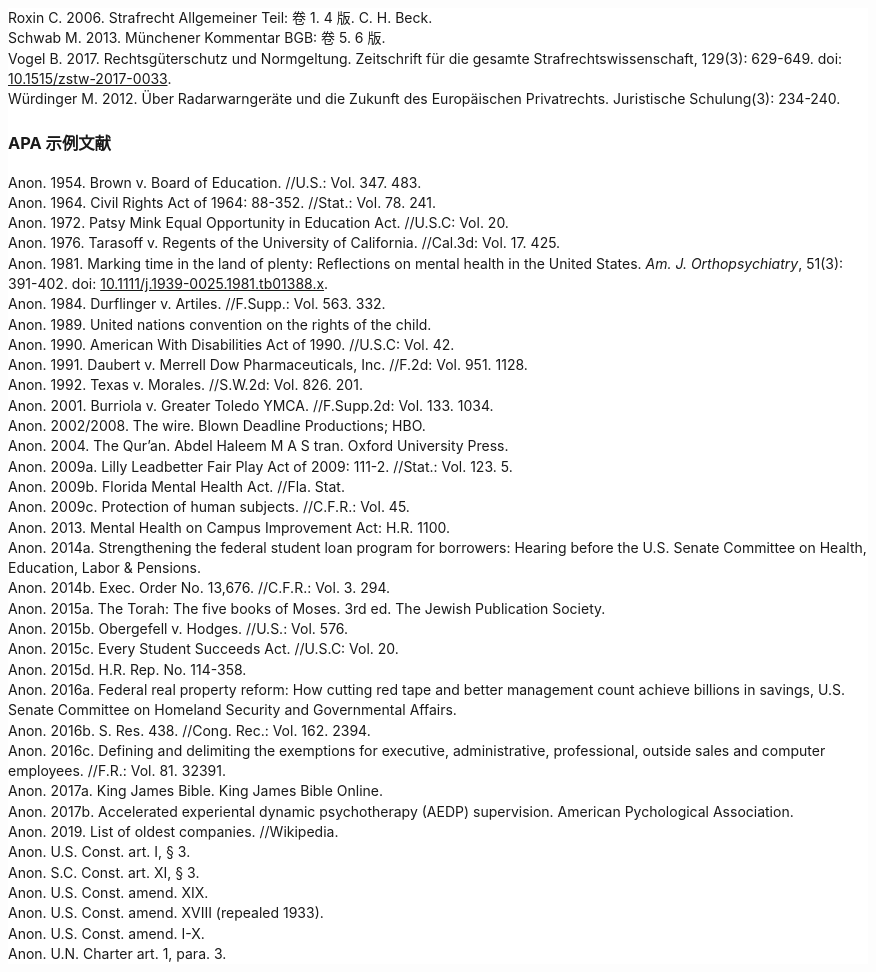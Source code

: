   <div class="csl-entry">Roxin C. 2006. Strafrecht Allgemeiner Teil: 卷 1. 4 版. C. H. Beck.</div>
  <div class="csl-entry">Schwab M. 2013. Münchener Kommentar BGB: 卷 5. 6 版.</div>
  <div class="csl-entry">Vogel B. 2017. Rechtsgüterschutz und Normgeltung. Zeitschrift für die gesamte Strafrechtswissenschaft, 129(3): 629-649. doi: <a href="https://doi.org/10.1515/zstw-2017-0033">10.1515/zstw-2017-0033</a>.</div>
  <div class="csl-entry">Würdinger M. 2012. Über Radarwarngeräte und die Zukunft des Europäischen Privatrechts. Juristische Schulung(3): 234-240.</div>
</div>



### APA 示例文献



<div class="csl-bib-body maxoffset-0 second-field-align-false hangingindent-true">
  <div class="csl-entry">Anon. 1954. Brown v. Board of Education. //U.S.: Vol. 347. 483.</div>
  <div class="csl-entry">Anon. 1964. Civil Rights Act of 1964: 88-352. //Stat.: Vol. 78. 241.</div>
  <div class="csl-entry">Anon. 1972. Patsy Mink Equal Opportunity in Education Act. //U.S.C: Vol. 20.</div>
  <div class="csl-entry">Anon. 1976. Tarasoff v. Regents of the University of California. //Cal.3d: Vol. 17. 425.</div>
  <div class="csl-entry">Anon. 1981. Marking time in the land of plenty: Reflections on mental health in the United States. <i>Am. J. Orthopsychiatry</i>, 51(3): 391-402. doi: <a href="https://doi.org/10.1111/j.1939-0025.1981.tb01388.x">10.1111/j.1939-0025.1981.tb01388.x</a>.</div>
  <div class="csl-entry">Anon. 1984. Durflinger v. Artiles. //F.Supp.: Vol. 563. 332.</div>
  <div class="csl-entry">Anon. 1989. United nations convention on the rights of the child.</div>
  <div class="csl-entry">Anon. 1990. American With Disabilities Act of 1990. //U.S.C: Vol. 42.</div>
  <div class="csl-entry">Anon. 1991. Daubert v. Merrell Dow Pharmaceuticals, Inc. //F.2d: Vol. 951. 1128.</div>
  <div class="csl-entry">Anon. 1992. Texas v. Morales. //S.W.2d: Vol. 826. 201.</div>
  <div class="csl-entry">Anon. 2001. Burriola v. Greater Toledo YMCA. //F.Supp.2d: Vol. 133. 1034.</div>
  <div class="csl-entry">Anon. 2002/2008. The wire. Blown Deadline Productions; HBO.</div>
  <div class="csl-entry">Anon. 2004. The Qur’an. Abdel Haleem M A S tran. Oxford University Press.</div>
  <div class="csl-entry">Anon. 2009a. Lilly Leadbetter Fair Play Act of 2009: 111-2. //Stat.: Vol. 123. 5.</div>
  <div class="csl-entry">Anon. 2009b. Florida Mental Health Act. //Fla. Stat.</div>
  <div class="csl-entry">Anon. 2009c. Protection of human subjects. //C.F.R.: Vol. 45.</div>
  <div class="csl-entry">Anon. 2013. Mental Health on Campus Improvement Act: H.R. 1100.</div>
  <div class="csl-entry">Anon. 2014a. Strengthening the federal student loan program for borrowers: Hearing before the U.S. Senate Committee on Health, Education, Labor &#38; Pensions.</div>
  <div class="csl-entry">Anon. 2014b. Exec. Order No. 13,676. //C.F.R.: Vol. 3. 294.</div>
  <div class="csl-entry">Anon. 2015a. The Torah: The five books of Moses. 3rd ed. The Jewish Publication Society.</div>
  <div class="csl-entry">Anon. 2015b. Obergefell v. Hodges. //U.S.: Vol. 576.</div>
  <div class="csl-entry">Anon. 2015c. Every Student Succeeds Act. //U.S.C: Vol. 20.</div>
  <div class="csl-entry">Anon. 2015d. H.R. Rep. No. 114-358.</div>
  <div class="csl-entry">Anon. 2016a. Federal real property reform: How cutting red tape and better management count achieve billions in savings, U.S. Senate Committee on Homeland Security and Governmental Affairs.</div>
  <div class="csl-entry">Anon. 2016b. S. Res. 438. //Cong. Rec.: Vol. 162. 2394.</div>
  <div class="csl-entry">Anon. 2016c. Defining and delimiting the exemptions for executive, administrative, professional, outside sales and computer employees. //F.R.: Vol. 81. 32391.</div>
  <div class="csl-entry">Anon. 2017a. King James Bible. King James Bible Online.</div>
  <div class="csl-entry">Anon. 2017b. Accelerated experiental dynamic psychotherapy (AEDP) supervision. American Pychological Association.</div>
  <div class="csl-entry">Anon. 2019. List of oldest companies. //Wikipedia.</div>
  <div class="csl-entry">Anon. U.S. Const. art. I, § 3.</div>
  <div class="csl-entry">Anon. S.C. Const. art. XI, § 3.</div>
  <div class="csl-entry">Anon. U.S. Const. amend. XIX.</div>
  <div class="csl-entry">Anon. U.S. Const. amend. XVIII (repealed 1933).</div>
  <div class="csl-entry">Anon. U.S. Const. amend. I-X.</div>
  <div class="csl-entry">Anon. U.N. Charter art. 1, para. 3.</div>